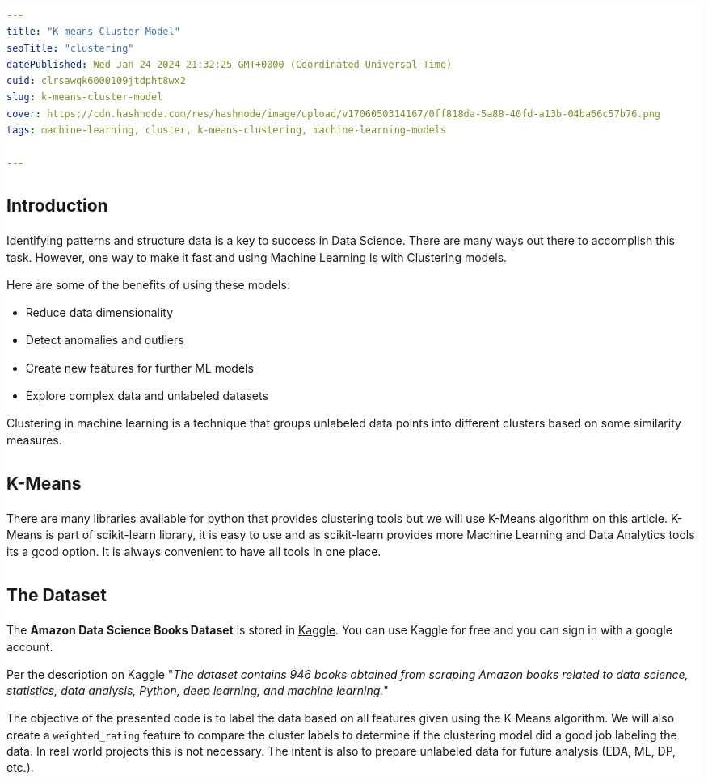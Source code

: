 ```yaml
---
title: "K-means Cluster Model"
seoTitle: "clustering"
datePublished: Wed Jan 24 2024 21:32:25 GMT+0000 (Coordinated Universal Time)
cuid: clrsawqk6000109jtdpht8wx2
slug: k-means-cluster-model
cover: https://cdn.hashnode.com/res/hashnode/image/upload/v1706050314167/0ff818da-5a88-40fd-a13b-04ba66c57b76.png
tags: machine-learning, cluster, k-means-clustering, machine-learning-models

---
```


## Introduction

Identifying patterns and structure data is a key to success in Data Science. There are many ways out there to accomplish this task. However, one way to make it fast and using Machine Learning is with Clustering models.

Here are some of the benefits of using these models:

* Reduce data dimensionality
    
* Detect anomalies and outliers
    
* Create new features for further ML models
    
* Explore complex data and unlabeled datasets
    

Clustering in machine learning is a technique that groups unlabeled data points into different clusters based on some similarity measures.

## K-Means

There are many libraries available for python that provides clustering tools but we will use K-Means algorithm on this article. K-Means is part of scikit-learn library, it is easy to use and as scikit-learn provides more Machine Learning and Data Analytics tools its a good option. It is always convenient to have all tools in one place.

## The Dataset

The **Amazon Data Science Books Dataset** is stored in [Kaggle](https://www.kaggle.com/datasets/die9origephit/amazon-data-science-books). You can use Kaggle for free and you can sign in with a google account.

Per the description on Kaggle "*The dataset contains 946 books obtained from scraping Amazon books related to data science, statistics, data analysis, Python, deep learning, and machine learning.*"

The objective of the presented code is to label the data based on all features given using the K-Means algorithm. We will also create a `weighted_rating` feature to compare the cluster labels to determine if the clustering model did a good job labeling the data. In real world projects this is not necessary. The intent is also to prepare unlabeled data for future analysis (EDA, ML, DP, etc.).
